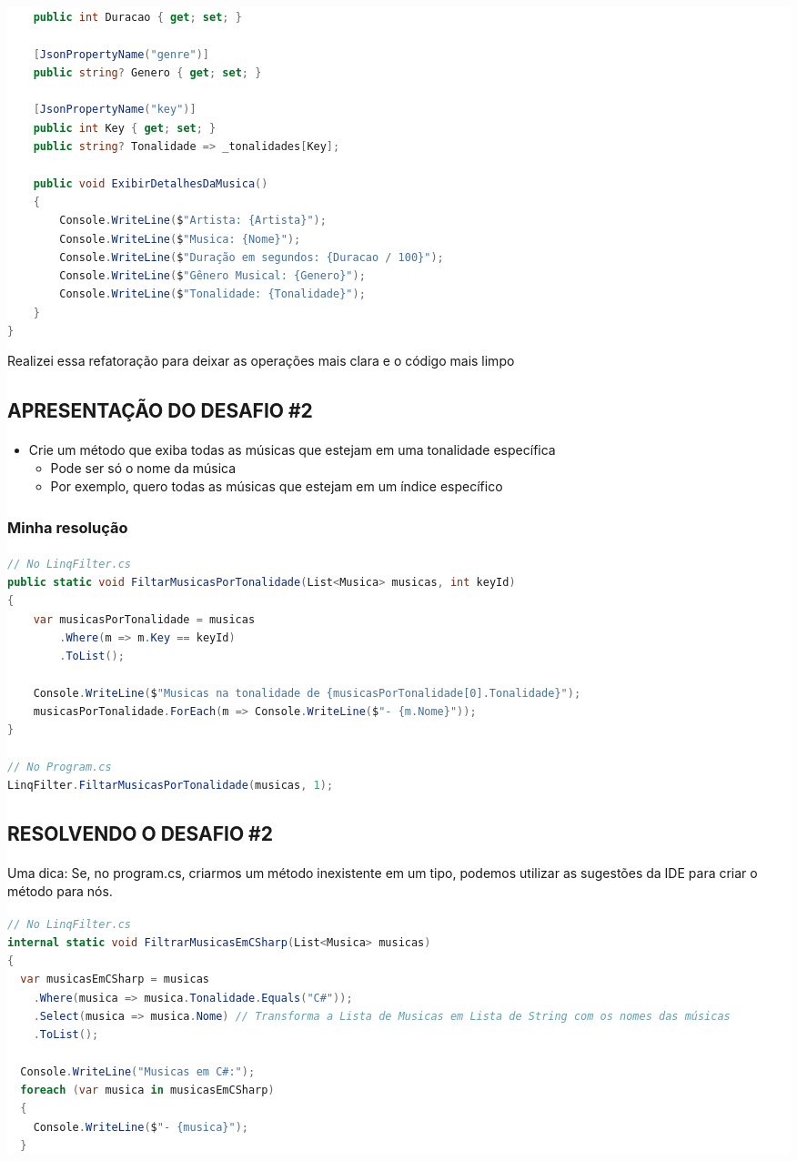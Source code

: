 ```cs
    public int Duracao { get; set; }

    [JsonPropertyName("genre")]
    public string? Genero { get; set; }

    [JsonPropertyName("key")]
    public int Key { get; set; }
    public string? Tonalidade => _tonalidades[Key];

    public void ExibirDetalhesDaMusica()
    {
        Console.WriteLine($"Artista: {Artista}");
        Console.WriteLine($"Musica: {Nome}");
        Console.WriteLine($"Duração em segundos: {Duracao / 100}");
        Console.WriteLine($"Gênero Musical: {Genero}");
        Console.WriteLine($"Tonalidade: {Tonalidade}");
    }
}
```

Realizei essa refatoração para deixar as operações mais clara e o código mais limpo

## APRESENTAÇÃO DO DESAFIO #2
- Crie um método que exiba todas as músicas que estejam em uma tonalidade específica
  - Pode ser só o nome da música
  - Por exemplo, quero todas as músicas que estejam em um índice específico

### Minha resolução
```cs
// No LinqFilter.cs
public static void FiltarMusicasPorTonalidade(List<Musica> musicas, int keyId)
{
    var musicasPorTonalidade = musicas
        .Where(m => m.Key == keyId)
        .ToList();

    Console.WriteLine($"Musicas na tonalidade de {musicasPorTonalidade[0].Tonalidade}");
    musicasPorTonalidade.ForEach(m => Console.WriteLine($"- {m.Nome}"));
}

// No Program.cs
LinqFilter.FiltarMusicasPorTonalidade(musicas, 1);
```

## RESOLVENDO O DESAFIO #2
Uma dica: Se, no program.cs, criarmos um método inexistente em um tipo, podemos utilizar as sugestões da IDE para criar o método para nós.
```cs
// No LinqFilter.cs
internal static void FiltrarMusicasEmCSharp(List<Musica> musicas)
{
  var musicasEmCSharp = musicas
    .Where(musica => musica.Tonalidade.Equals("C#"));
    .Select(musica => musica.Nome) // Transforma a Lista de Musicas em Lista de String com os nomes das músicas
    .ToList();

  Console.WriteLine("Musicas em C#:");
  foreach (var musica in musicasEmCSharp)
  {
    Console.WriteLine($"- {musica}");
  }
```